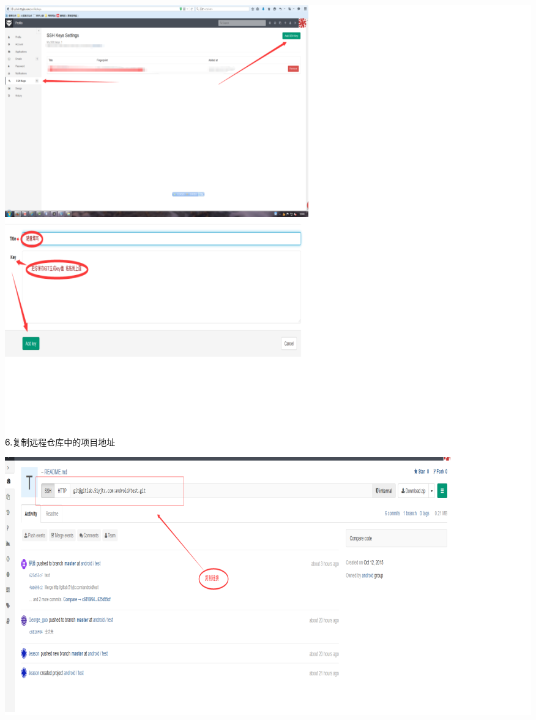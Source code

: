![Alt text](/../pages/image/flow/s1.png "s1")![Alt text](/../pages/image/flow/s2.png "s2")

6.复制远程仓库中的项目地址

![Alt text](/../pages/image/flow/copy1.png "copy1")
